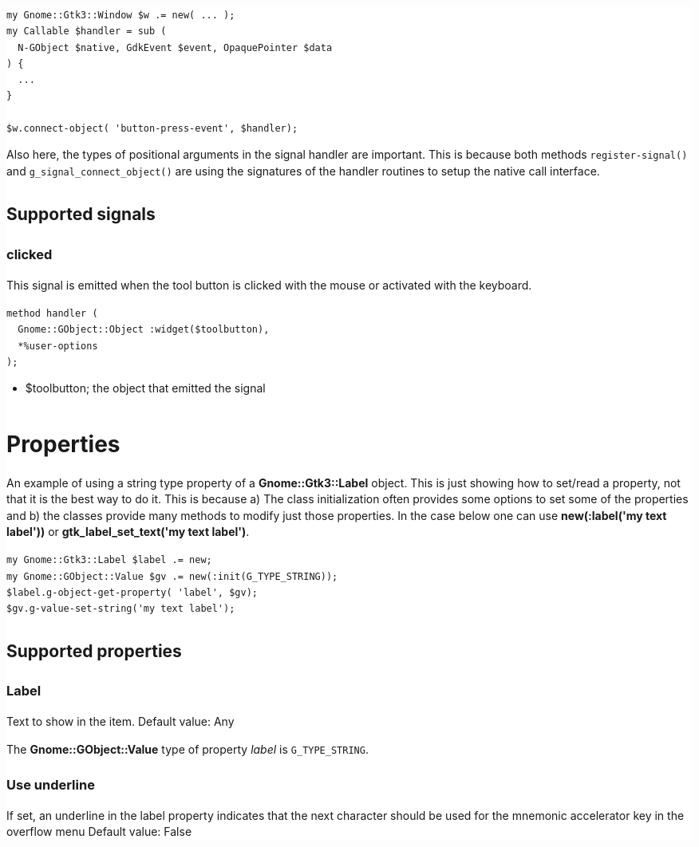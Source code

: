     my Gnome::Gtk3::Window $w .= new( ... );
    my Callable $handler = sub (
      N-GObject $native, GdkEvent $event, OpaquePointer $data
    ) {
      ...
    }

    $w.connect-object( 'button-press-event', $handler);

Also here, the types of positional arguments in the signal handler are important. This is because both methods `register-signal()` and `g_signal_connect_object()` are using the signatures of the handler routines to setup the native call interface.

Supported signals
-----------------

### clicked

This signal is emitted when the tool button is clicked with the mouse or activated with the keyboard.

    method handler (
      Gnome::GObject::Object :widget($toolbutton),
      *%user-options
    );

  * $toolbutton; the object that emitted the signal

Properties
==========

An example of using a string type property of a **Gnome::Gtk3::Label** object. This is just showing how to set/read a property, not that it is the best way to do it. This is because a) The class initialization often provides some options to set some of the properties and b) the classes provide many methods to modify just those properties. In the case below one can use **new(:label('my text label'))** or **gtk_label_set_text('my text label')**.

    my Gnome::Gtk3::Label $label .= new;
    my Gnome::GObject::Value $gv .= new(:init(G_TYPE_STRING));
    $label.g-object-get-property( 'label', $gv);
    $gv.g-value-set-string('my text label');

Supported properties
--------------------

### Label

Text to show in the item. Default value: Any

The **Gnome::GObject::Value** type of property *label* is `G_TYPE_STRING`.

### Use underline

If set, an underline in the label property indicates that the next character should be used for the mnemonic accelerator key in the overflow menu Default value: False

